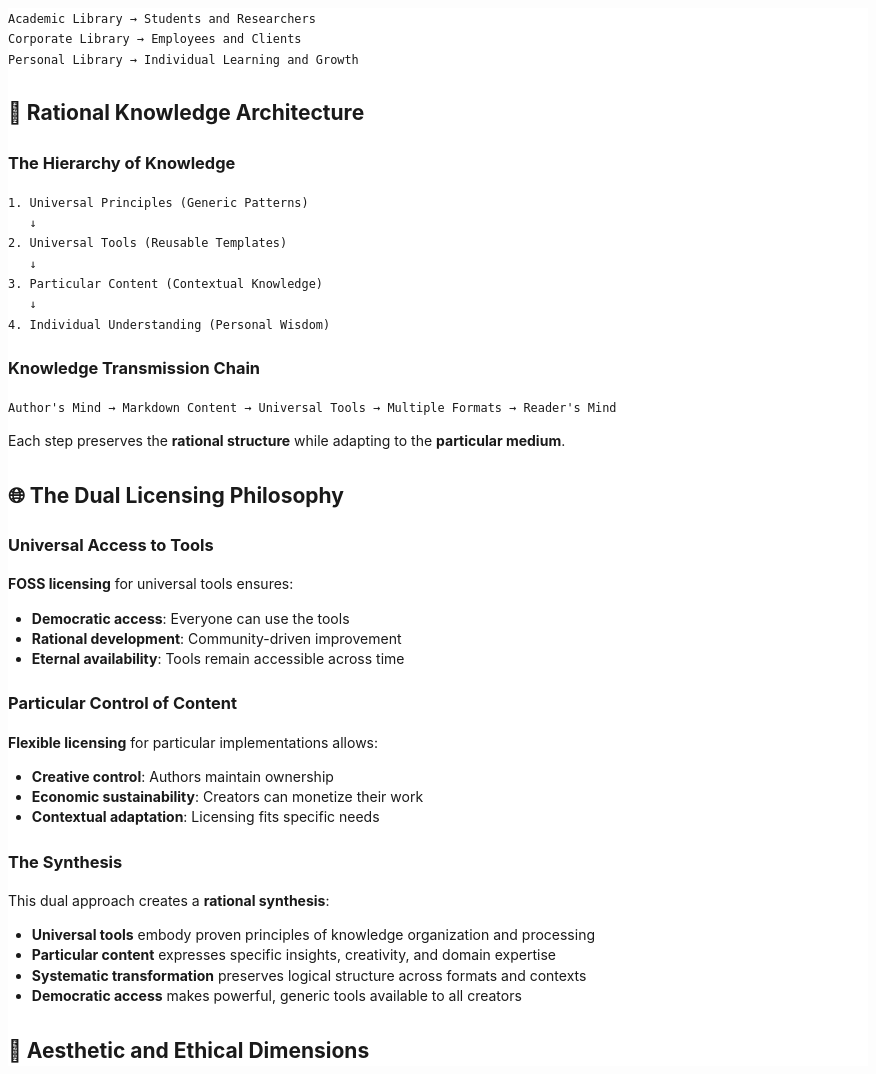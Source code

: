 ```
Academic Library → Students and Researchers
Corporate Library → Employees and Clients
Personal Library → Individual Learning and Growth
```

## 🧠 Rational Knowledge Architecture

### The Hierarchy of Knowledge

```
1. Universal Principles (Generic Patterns)
   ↓
2. Universal Tools (Reusable Templates)
   ↓
3. Particular Content (Contextual Knowledge)
   ↓
4. Individual Understanding (Personal Wisdom)
```

### Knowledge Transmission Chain

```
Author's Mind → Markdown Content → Universal Tools → Multiple Formats → Reader's Mind
```

Each step preserves the **rational structure** while adapting to the **particular medium**.

## 🌐 The Dual Licensing Philosophy

### Universal Access to Tools
**FOSS licensing** for universal tools ensures:
- **Democratic access**: Everyone can use the tools
- **Rational development**: Community-driven improvement
- **Eternal availability**: Tools remain accessible across time

### Particular Control of Content
**Flexible licensing** for particular implementations allows:
- **Creative control**: Authors maintain ownership
- **Economic sustainability**: Creators can monetize their work
- **Contextual adaptation**: Licensing fits specific needs

### The Synthesis
This dual approach creates a **rational synthesis**:
- **Universal tools** embody proven principles of knowledge organization and processing
- **Particular content** expresses specific insights, creativity, and domain expertise
- **Systematic transformation** preserves logical structure across formats and contexts
- **Democratic access** makes powerful, generic tools available to all creators

## 🎨 Aesthetic and Ethical Dimensions
